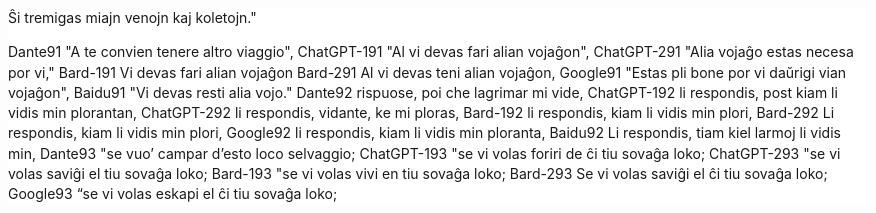 Ŝi tremigas miajn venojn kaj koletojn."
</td></tr>
<tr><td></td><td></td><td></td></tr>
<tr><td>Dante</td><td align="right">91</td><td>
"A te convien tenere altro viaggio",
</td></tr>
<tr><td>ChatGPT-1</td><td align="right">91</td><td>
"Al vi devas fari alian vojaĝon",
</td></tr>
<tr><td>ChatGPT-2</td><td align="right">91</td><td>
"Alia vojaĝo estas necesa por vi,"
</td></tr>
<tr><td>Bard-1</td><td align="right">91</td><td>
Vi devas fari alian vojaĝon
</td></tr>
<tr><td>Bard-2</td><td align="right">91</td><td>
Al vi devas teni alian vojaĝon,
</td></tr>
<tr><td>Google</td><td align="right">91</td><td>
"Estas pli bone por vi daŭrigi vian vojaĝon",
</td></tr>
<tr><td>Baidu</td><td align="right">91</td><td>
"Vi devas resti alia vojo."
</td></tr>
<tr><td></td><td></td><td></td></tr>
<tr><td>Dante</td><td align="right">92</td><td>
rispuose, poi che lagrimar mi vide,
</td></tr>
<tr><td>ChatGPT-1</td><td align="right">92</td><td>
li respondis, post kiam li vidis min plorantan,
</td></tr>
<tr><td>ChatGPT-2</td><td align="right">92</td><td>
li respondis, vidante, ke mi ploras,
</td></tr>
<tr><td>Bard-1</td><td align="right">92</td><td>
li respondis, kiam li vidis min plori,
</td></tr>
<tr><td>Bard-2</td><td align="right">92</td><td>
Li respondis, kiam li vidis min plori,
</td></tr>
<tr><td>Google</td><td align="right">92</td><td>
li respondis, kiam li vidis min ploranta,
</td></tr>
<tr><td>Baidu</td><td align="right">92</td><td>
Li respondis, tiam kiel larmoj li vidis min,
</td></tr>
<tr><td></td><td></td><td></td></tr>
<tr><td>Dante</td><td align="right">93</td><td>
"se vuo’ campar d’esto loco selvaggio;
</td></tr>
<tr><td>ChatGPT-1</td><td align="right">93</td><td>
"se vi volas foriri de ĉi tiu sovaĝa loko;
</td></tr>
<tr><td>ChatGPT-2</td><td align="right">93</td><td>
"se vi volas saviĝi el tiu sovaĝa loko;
</td></tr>
<tr><td>Bard-1</td><td align="right">93</td><td>
"se vi volas vivi en tiu sovaĝa loko;
</td></tr>
<tr><td>Bard-2</td><td align="right">93</td><td>
Se vi volas saviĝi el ĉi tiu sovaĝa loko;
</td></tr>
<tr><td>Google</td><td align="right">93</td><td>
“se vi volas eskapi el ĉi tiu sovaĝa loko;